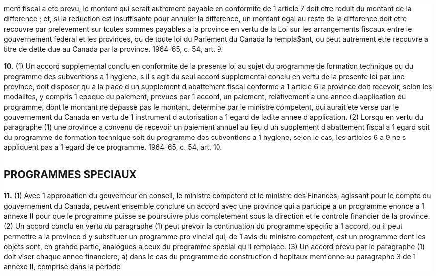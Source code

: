 ment fiscal a etc prevu, le montant qui serait
autrement payable en conformite de 1 article
7 doit etre reduit du montant de la difference ;
et, si la reduction est insuffisante pour annuler
la difference, un montant egal au reste de la
difference doit etre recouvre par prelevement
sur toutes sommes payables a la province en
vertu de la Loi sur les arrangements fiscaux
entre le gouvernement federal et les provinces, ou
de toute loi du Parlement du Canada la
rempla$ant, ou peut autrement etre recouvre
a titre de dette due au Canada par la province.
1964-65, c. 54, art. 9.

**10.** (1) Un accord supplemental conclu
en conformite de la presente loi au sujet du
programme de formation technique ou du
programme des subventions a 1 hygiene, s il
s agit du seul accord supplemental conclu
en vertu de la presente loi par une province,
doit disposer qu a la place d un supplement
d abattement fiscal conforme a 1 article 6 la
province doit recevoir, selon les modalites, y
compris 1 epoque du paiement, prevues par
1 accord, un paiement, relativement a une
annee d application du programme, dont le
montant ne depasse pas le montant, determine
par le ministre competent, qui aurait ete verse
par le gouvernement du Canada en vertu de
1 instrument d autorisation a 1 egard de ladite
annee d application.
(2) Lorsqu en vertu du paragraphe (1) une
province a convenu de recevoir un paiement
annuel au lieu d un supplement d abattement
fiscal a 1 egard soit du programme de
formation technique soit du programme des
subventions a 1 hygiene, selon le cas, les
articles 6 a 9 ne s appliquent pas a 1 egard de
ce programme. 1964-65, c. 54, art. 10.

## PROGRAMMES SPECIAUX

**11.** (1) Avec 1 approbation du gouverneur
en conseil, le ministre competent et le ministre
des Finances, agissant pour le compte du
gouvernement du Canada, peuvent ensemble
conclure un accord avec une province qui a
participe a un programme enonce a 1 annexe
II pour que le programme puisse se poursuivre
plus completement sous la direction et le
controle financier de la province.
(2) Un accord conclu en vertu du paragraphe
(1) peut prevoir la continuation du programme
specific a 1 accord, ou il peut permettre a la
province d y substituer un programme pro
vincial qui, de 1 avis du ministre competent,
est un programme dont les objets sont, en
grande partie, analogues a ceux du programme
special qu il remplace.
(3) Un accord prevu par le paragraphe (1)
doit viser chaque annee financiere,
a) dans le cas du programme de construction
d hopitaux mentionne au paragraphe 3 de
1 annexe II, comprise dans la periode